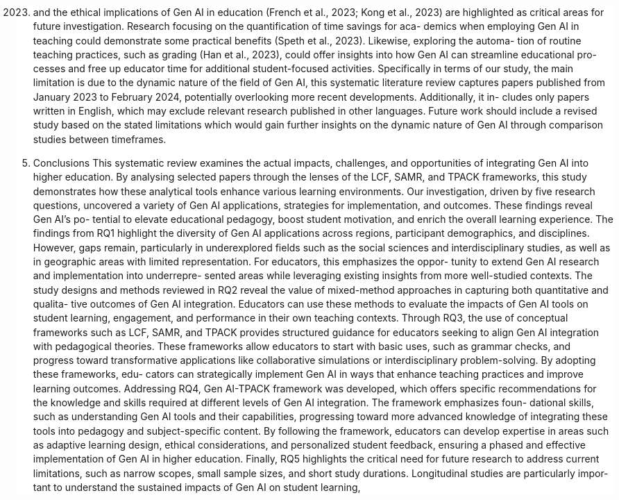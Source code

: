 2023) and the ethical implications of Gen AI in education (French et al., 
2023; Kong et al., 2023) are highlighted as critical areas for future 
investigation.
Research focusing on the quantification of time savings for aca-
demics when employing Gen AI in teaching could demonstrate some 
practical benefits (Speth et al., 2023). Likewise, exploring the automa-
tion of routine teaching practices, such as grading (Han et al., 2023), 
could offer insights into how Gen AI can streamline educational pro-
cesses and free up educator time for additional student-focused 
activities.
Specifically in terms of our study, the main limitation is due to the 
dynamic nature of the field of Gen AI, this systematic literature review 
captures papers published from January 2023 to February 2024, 
potentially overlooking more recent developments. Additionally, it in-
cludes only papers written in English, which may exclude relevant 
research published in other languages. Future work should include a 
revised study based on the stated limitations which would gain further 
insights on the dynamic nature of Gen AI through comparison studies 
between timeframes.
5. Conclusions
This systematic review examines the actual impacts, challenges, and 
opportunities of integrating Gen AI into higher education. By analysing 
selected papers through the lenses of the LCF, SAMR, and TPACK 
frameworks, this study demonstrates how these analytical tools enhance 
various learning environments. Our investigation, driven by five 
research questions, uncovered a variety of Gen AI applications, strategies 
for implementation, and outcomes. These findings reveal Gen AI’s po-
tential to elevate educational pedagogy, boost student motivation, and 
enrich the overall learning experience.
The findings from RQ1 highlight the diversity of Gen AI applications 
across regions, participant demographics, and disciplines. However, 
gaps remain, particularly in underexplored fields such as the social 
sciences and interdisciplinary studies, as well as in geographic areas 
with limited representation. For educators, this emphasizes the oppor-
tunity to extend Gen AI research and implementation into underrepre-
sented areas while leveraging existing insights from more well-studied 
contexts.
The study designs and methods reviewed in RQ2 reveal the value of 
mixed-method approaches in capturing both quantitative and qualita-
tive outcomes of Gen AI integration. Educators can use these methods to 
evaluate the impacts of Gen AI tools on student learning, engagement, 
and performance in their own teaching contexts.
Through RQ3, the use of conceptual frameworks such as LCF, SAMR, 
and TPACK provides structured guidance for educators seeking to align 
Gen AI integration with pedagogical theories. These frameworks allow 
educators to start with basic uses, such as grammar checks, and progress 
toward transformative applications like collaborative simulations or 
interdisciplinary problem-solving. By adopting these frameworks, edu-
cators can strategically implement Gen AI in ways that enhance teaching 
practices and improve learning outcomes.
Addressing RQ4, Gen AI-TPACK framework was developed, which 
offers specific recommendations for the knowledge and skills required at 
different levels of Gen AI integration. The framework emphasizes foun-
dational skills, such as understanding Gen AI tools and their capabilities, 
progressing toward more advanced knowledge of integrating these tools 
into pedagogy and subject-specific content. By following the framework, 
educators can develop expertise in areas such as adaptive learning 
design, ethical considerations, and personalized student feedback, 
ensuring a phased and effective implementation of Gen AI in higher 
education.
Finally, RQ5 highlights the critical need for future research to 
address current limitations, such as narrow scopes, small sample sizes, 
and short study durations. Longitudinal studies are particularly impor-
tant to understand the sustained impacts of Gen AI on student learning, 
